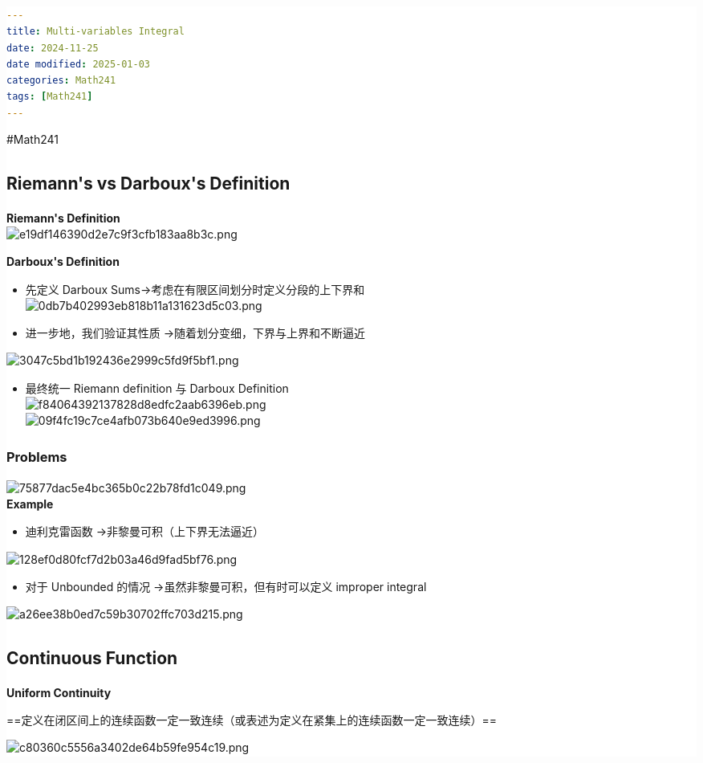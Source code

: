 ```yaml
---
title: Multi-variables Integral
date: 2024-11-25
date modified: 2025-01-03
categories: Math241
tags: [Math241]
---
```


#Math241 

## Riemann's vs Darboux's Definition

**Riemann's Definition**  
![e19df146390d2e7c9f3cfb183aa8b3c.png](https://s2.loli.net/2024/11/25/ErJNVPkzyDIBLWT.png)

**Darboux's Definition**
- 先定义 Darboux Sums->考虑在有限区间划分时定义分段的上下界和  
![0db7b402993eb818b11a131623d5c03.png](https://s2.loli.net/2024/11/25/J51WK7bxRTApCEm.png)

- 进一步地，我们验证其性质 ->随着划分变细，下界与上界和不断逼近

![3047c5bd1b192436e2999c5fd9f5bf1.png](https://s2.loli.net/2024/11/25/nQWs2BylwrvCKT6.png)

- 最终统一 Riemann definition 与 Darboux Definition  
![f84064392137828d8edfc2aab6396eb.png](https://s2.loli.net/2024/11/25/tYc6XTG2OfZeVjm.png)  
![09f4fc19c7ce4afb073b640e9ed3996.png](https://s2.loli.net/2024/11/25/VvtzP2IG4imkw51.png)

### Problems

![75877dac5e4bc365b0c22b78fd1c049.png](https://s2.loli.net/2024/11/25/tb4mqHO3YlzFEWI.png)  
**Example**
- 迪利克雷函数 ->非黎曼可积（上下界无法逼近）  

![128ef0d80fcf7d2b03a46d9fad5bf76.png](https://s2.loli.net/2024/11/25/G3nLbXkrSsCgc86.png)

- 对于 Unbounded 的情况 ->虽然非黎曼可积，但有时可以定义 improper integral  


![a26ee38b0ed7c59b30702ffc703d215.png](https://s2.loli.net/2024/11/25/NaWknBQ5wYFg47c.png)

## Continuous Function

**Uniform Continuity**  

==定义在闭区间上的连续函数一定一致连续（或表述为定义在紧集上的连续函数一定一致连续）==

![c80360c5556a3402de64b59fe954c19.png](https://s2.loli.net/2024/11/25/QnHqGwTygFVNsuZ.png)

